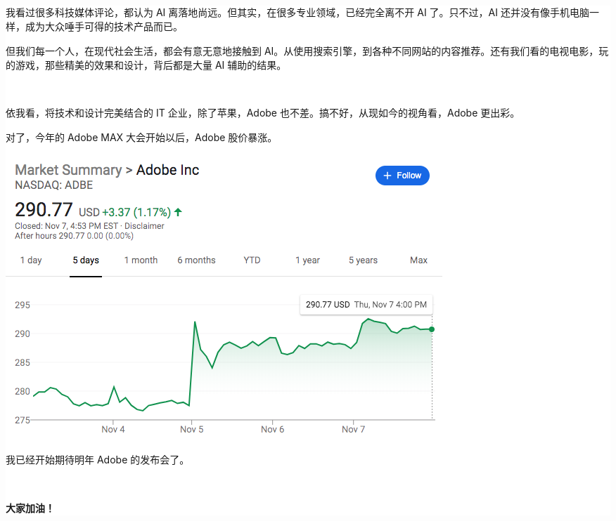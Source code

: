 我看过很多科技媒体评论，都认为 AI 离落地尚远。但其实，在很多专业领域，已经完全离不开 AI 了。只不过，AI 还并没有像手机电脑一样，成为大众唾手可得的技术产品而已。

但我们每一个人，在现代社会生活，都会有意无意地接触到 AI。从使用搜索引擎，到各种不同网站的内容推荐。还有我们看的电视电影，玩的游戏，那些精美的效果和设计，背后都是大量 AI 辅助的结果。

<br/>

依我看，将技术和设计完美结合的 IT 企业，除了苹果，Adobe 也不差。搞不好，从现如今的视角看，Adobe 更出彩。

对了，今年的 Adobe MAX 大会开始以后，Adobe 股价暴涨。

![stock](stock.png)

我已经开始期待明年 Adobe 的发布会了。

<br/>

**大家加油！**